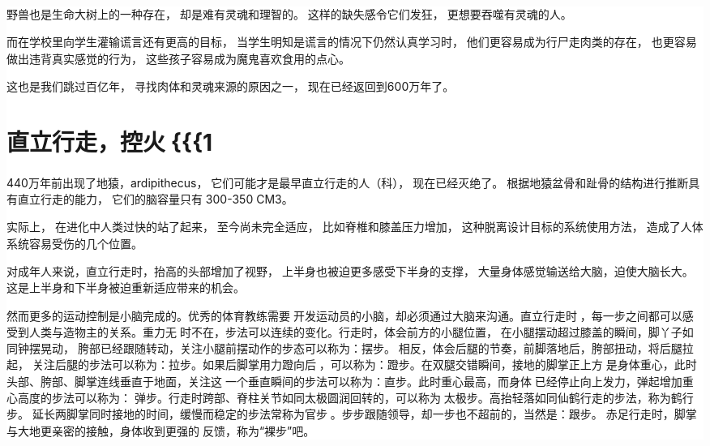 野兽也是生命大树上的一种存在，
却是难有灵魂和理智的。
这样的缺失感令它们发狂，
更想要吞噬有灵魂的人。

而在学校里向学生灌输谎言还有更高的目标，
当学生明知是谎言的情况下仍然认真学习时，
他们更容易成为行尸走肉类的存在，
也更容易做出违背真实感觉的行为，
这些孩子容易成为魔鬼喜欢食用的点心。

这也是我们跳过百亿年，
寻找肉体和灵魂来源的原因之一，
现在已经返回到600万年了。


# 直立行走，控火 {{{1


440万年前出现了地猿，ardipithecus，
它们可能才是最早直立行走的人（科），
现在已经灭绝了。
根据地猿盆骨和趾骨的结构进行推断具有直立行走的能力，
它们的脑容量只有 300-350 CM3。

实际上，
在进化中人类过快的站了起来，
至今尚未完全适应，
比如脊椎和膝盖压力增加，
这种脱离设计目标的系统使用方法，
造成了人体系统容易受伤的几个位置。

对成年人来说，直立行走时，抬高的头部增加了视野，
上半身也被迫更多感受下半身的支撑，
大量身体感觉输送给大脑，迫使大脑长大。
这是上半身和下半身被迫重新适应带来的机会。

然而更多的运动控制是小脑完成的。优秀的体育教练需要
开发运动员的小脑，却必须通过大脑来沟通。直立行走时
，每一步之间都可以感受到人类与造物主的关系。重力无
时不在，步法可以连续的变化。行走时，体会前方的小腿位置，
在小腿摆动超过膝盖的瞬间，脚丫子如同钟摆晃动，
胯部已经跟随转动，关注小腿前摆动作的步态可以称为：摆步。
相反，体会后腿的节奏，前脚落地后，胯部扭动，将后腿拉起，
关注后腿的步法可以称为：拉步。如果后脚掌用力蹬向后
，可以称为：蹬步。在双腿交错瞬间，接地的脚掌正上方
是身体重心，此时头部、胯部、脚掌连线垂直于地面，关注这
一个垂直瞬间的步法可以称为：直步。此时重心最高，而身体
已经停止向上发力，弹起增加重心高度的步法可以称为：
弹步。行走时跨部、脊柱关节如同太极圆润回转的，可以称为
太极步。高抬轻落如同仙鹤行走的步法，称为鹤行步。
延长两脚掌同时接地的时间，缓慢而稳定的步法常称为官步
。步步跟随领导，却一步也不超前的，当然是：跟步。
赤足行走时，脚掌与大地更亲密的接触，身体收到更强的
反馈，称为“裸步”吧。
